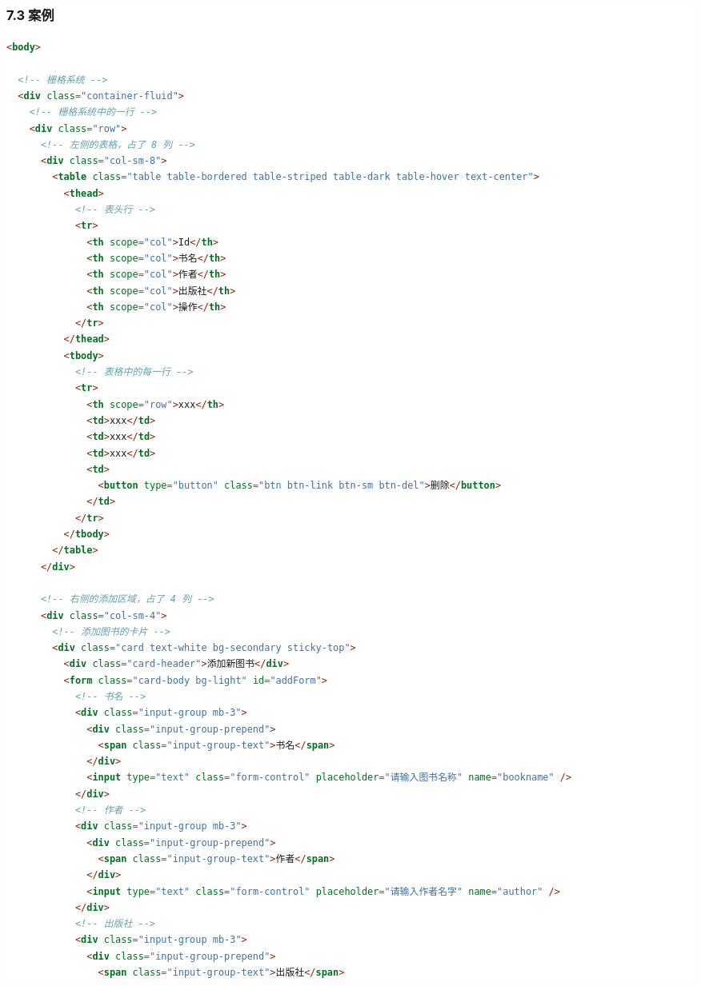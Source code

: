 ```html
```

### 7.3 案例

```html
<body>

  <!-- 栅格系统 -->
  <div class="container-fluid">
    <!-- 栅格系统中的一行 -->
    <div class="row">
      <!-- 左侧的表格，占了 8 列 -->
      <div class="col-sm-8">
        <table class="table table-bordered table-striped table-dark table-hover text-center">
          <thead>
            <!-- 表头行 -->
            <tr>
              <th scope="col">Id</th>
              <th scope="col">书名</th>
              <th scope="col">作者</th>
              <th scope="col">出版社</th>
              <th scope="col">操作</th>
            </tr>
          </thead>
          <tbody>
            <!-- 表格中的每一行 -->
            <tr>
              <th scope="row">xxx</th>
              <td>xxx</td>
              <td>xxx</td>
              <td>xxx</td>
              <td>
                <button type="button" class="btn btn-link btn-sm btn-del">删除</button>
              </td>
            </tr>
          </tbody>
        </table>
      </div>

      <!-- 右侧的添加区域，占了 4 列 -->
      <div class="col-sm-4">
        <!-- 添加图书的卡片 -->
        <div class="card text-white bg-secondary sticky-top">
          <div class="card-header">添加新图书</div>
          <form class="card-body bg-light" id="addForm">
            <!-- 书名 -->
            <div class="input-group mb-3">
              <div class="input-group-prepend">
                <span class="input-group-text">书名</span>
              </div>
              <input type="text" class="form-control" placeholder="请输入图书名称" name="bookname" />
            </div>
            <!-- 作者 -->
            <div class="input-group mb-3">
              <div class="input-group-prepend">
                <span class="input-group-text">作者</span>
              </div>
              <input type="text" class="form-control" placeholder="请输入作者名字" name="author" />
            </div>
            <!-- 出版社 -->
            <div class="input-group mb-3">
              <div class="input-group-prepend">
                <span class="input-group-text">出版社</span>
```